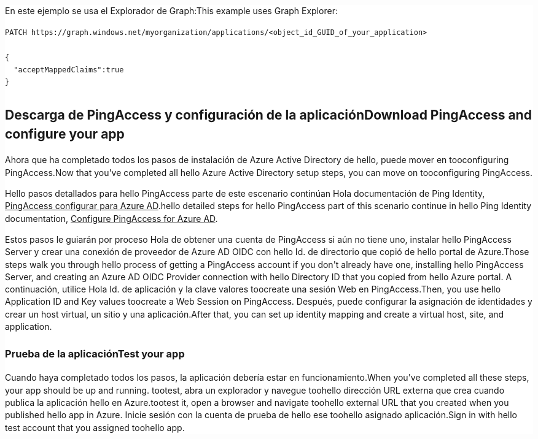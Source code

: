 <span data-ttu-id="da970-198">En este ejemplo se usa el Explorador de Graph:</span><span class="sxs-lookup"><span data-stu-id="da970-198">This example uses Graph Explorer:</span></span>

```
PATCH https://graph.windows.net/myorganization/applications/<object_id_GUID_of_your_application> 

{
  "acceptMappedClaims":true
}
```

## <a name="download-pingaccess-and-configure-your-app"></a><span data-ttu-id="da970-199">Descarga de PingAccess y configuración de la aplicación</span><span class="sxs-lookup"><span data-stu-id="da970-199">Download PingAccess and configure your app</span></span>

<span data-ttu-id="da970-200">Ahora que ha completado todos los pasos de instalación de Azure Active Directory de hello, puede mover en tooconfiguring PingAccess.</span><span class="sxs-lookup"><span data-stu-id="da970-200">Now that you've completed all hello Azure Active Directory setup steps, you can move on tooconfiguring PingAccess.</span></span> 

<span data-ttu-id="da970-201">Hello pasos detallados para hello PingAccess parte de este escenario continúan Hola documentación de Ping Identity, [PingAccess configurar para Azure AD](https://docs.pingidentity.com/bundle/paaad_m_ConfigurePAforMSAzureADSolution_paaad43/page/pa_c_PAAzureSolutionOverview.html).</span><span class="sxs-lookup"><span data-stu-id="da970-201">hello detailed steps for hello PingAccess part of this scenario continue in hello Ping Identity documentation, [Configure PingAccess for Azure AD](https://docs.pingidentity.com/bundle/paaad_m_ConfigurePAforMSAzureADSolution_paaad43/page/pa_c_PAAzureSolutionOverview.html).</span></span>

<span data-ttu-id="da970-202">Estos pasos le guiarán por proceso Hola de obtener una cuenta de PingAccess si aún no tiene uno, instalar hello PingAccess Server y crear una conexión de proveedor de Azure AD OIDC con hello Id. de directorio que copió de hello portal de Azure.</span><span class="sxs-lookup"><span data-stu-id="da970-202">Those steps walk you through hello process of getting a PingAccess account if you don't already have one, installing hello PingAccess Server, and creating an Azure AD OIDC Provider connection with hello Directory ID that you copied from hello Azure portal.</span></span> <span data-ttu-id="da970-203">A continuación, utilice Hola Id. de aplicación y la clave valores toocreate una sesión Web en PingAccess.</span><span class="sxs-lookup"><span data-stu-id="da970-203">Then, you use hello Application ID and Key values toocreate a Web Session on PingAccess.</span></span> <span data-ttu-id="da970-204">Después, puede configurar la asignación de identidades y crear un host virtual, un sitio y una aplicación.</span><span class="sxs-lookup"><span data-stu-id="da970-204">After that, you can set up identity mapping and create a virtual host, site, and application.</span></span>

### <a name="test-your-app"></a><span data-ttu-id="da970-205">Prueba de la aplicación</span><span class="sxs-lookup"><span data-stu-id="da970-205">Test your app</span></span>

<span data-ttu-id="da970-206">Cuando haya completado todos los pasos, la aplicación debería estar en funcionamiento.</span><span class="sxs-lookup"><span data-stu-id="da970-206">When you've completed all these steps, your app should be up and running.</span></span> <span data-ttu-id="da970-207">tootest, abra un explorador y navegue toohello dirección URL externa que crea cuando publica la aplicación hello en Azure.</span><span class="sxs-lookup"><span data-stu-id="da970-207">tootest it, open a browser and navigate toohello external URL that you created when you published hello app in Azure.</span></span> <span data-ttu-id="da970-208">Inicie sesión con la cuenta de prueba de hello ese toohello asignado aplicación.</span><span class="sxs-lookup"><span data-stu-id="da970-208">Sign in with hello test account that you assigned toohello app.</span></span>
